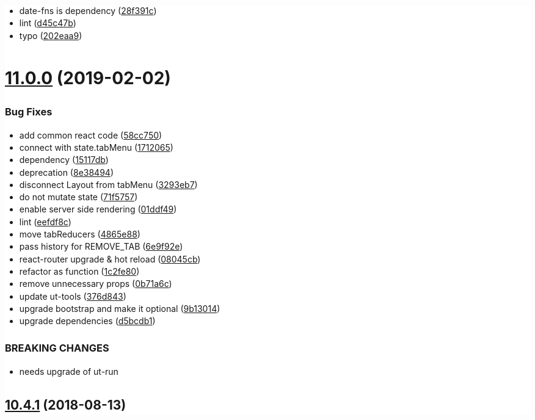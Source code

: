 * date-fns is dependency ([28f391c](https://github.com/softwaregroup-bg/ut-front-react/commit/28f391c))
* lint ([d45c47b](https://github.com/softwaregroup-bg/ut-front-react/commit/d45c47b))
* typo ([202eaa9](https://github.com/softwaregroup-bg/ut-front-react/commit/202eaa9))



# [11.0.0](https://github.com/softwaregroup-bg/ut-front-react/compare/v10.4.1...v11.0.0) (2019-02-02)


### Bug Fixes

* add common react code ([58cc750](https://github.com/softwaregroup-bg/ut-front-react/commit/58cc750))
* connect with state.tabMenu ([1712065](https://github.com/softwaregroup-bg/ut-front-react/commit/1712065))
* dependency ([15117db](https://github.com/softwaregroup-bg/ut-front-react/commit/15117db))
* deprecation ([8e38494](https://github.com/softwaregroup-bg/ut-front-react/commit/8e38494))
* disconnect Layout from tabMenu ([3293eb7](https://github.com/softwaregroup-bg/ut-front-react/commit/3293eb7))
* do not mutate state ([71f5757](https://github.com/softwaregroup-bg/ut-front-react/commit/71f5757))
* enable server side rendering ([01ddf49](https://github.com/softwaregroup-bg/ut-front-react/commit/01ddf49))
* lint ([eefdf8c](https://github.com/softwaregroup-bg/ut-front-react/commit/eefdf8c))
* move tabReducers ([4865e88](https://github.com/softwaregroup-bg/ut-front-react/commit/4865e88))
* pass history for REMOVE_TAB ([6e9f92e](https://github.com/softwaregroup-bg/ut-front-react/commit/6e9f92e))
* react-router upgrade & hot reload ([08045cb](https://github.com/softwaregroup-bg/ut-front-react/commit/08045cb))
* refactor as function ([1c2fe80](https://github.com/softwaregroup-bg/ut-front-react/commit/1c2fe80))
* remove unnecessary props ([0b71a6c](https://github.com/softwaregroup-bg/ut-front-react/commit/0b71a6c))
* update ut-tools ([376d843](https://github.com/softwaregroup-bg/ut-front-react/commit/376d843))
* upgrade bootstrap and make it optional ([9b13014](https://github.com/softwaregroup-bg/ut-front-react/commit/9b13014))
* upgrade dependencies ([d5bcdb1](https://github.com/softwaregroup-bg/ut-front-react/commit/d5bcdb1))


### BREAKING CHANGES

* needs upgrade of ut-run



<a name="10.4.1"></a>
## [10.4.1](https://github.com/softwaregroup-bg/ut-front-react/compare/v10.4.1-rc-einstein.0...v10.4.1) (2018-08-13)

